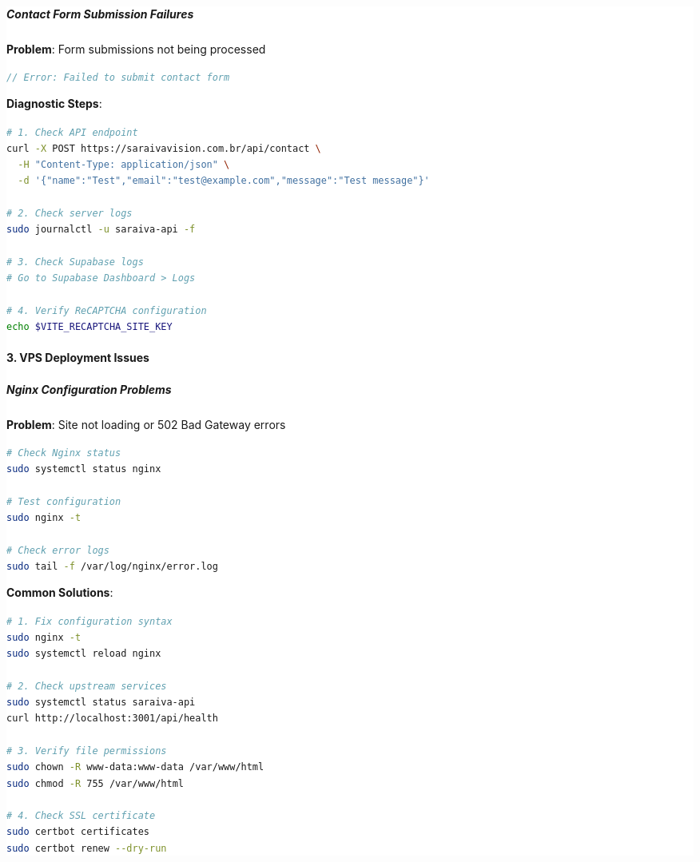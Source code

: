 ##### Contact Form Submission Failures
**Problem**: Form submissions not being processed
```javascript
// Error: Failed to submit contact form
```

**Diagnostic Steps**:
```bash
# 1. Check API endpoint
curl -X POST https://saraivavision.com.br/api/contact \
  -H "Content-Type: application/json" \
  -d '{"name":"Test","email":"test@example.com","message":"Test message"}'

# 2. Check server logs
sudo journalctl -u saraiva-api -f

# 3. Check Supabase logs
# Go to Supabase Dashboard > Logs

# 4. Verify ReCAPTCHA configuration
echo $VITE_RECAPTCHA_SITE_KEY
```

#### 3. VPS Deployment Issues

##### Nginx Configuration Problems
**Problem**: Site not loading or 502 Bad Gateway errors
```bash
# Check Nginx status
sudo systemctl status nginx

# Test configuration
sudo nginx -t

# Check error logs
sudo tail -f /var/log/nginx/error.log
```

**Common Solutions**:
```bash
# 1. Fix configuration syntax
sudo nginx -t
sudo systemctl reload nginx

# 2. Check upstream services
sudo systemctl status saraiva-api
curl http://localhost:3001/api/health

# 3. Verify file permissions
sudo chown -R www-data:www-data /var/www/html
sudo chmod -R 755 /var/www/html

# 4. Check SSL certificate
sudo certbot certificates
sudo certbot renew --dry-run
```
